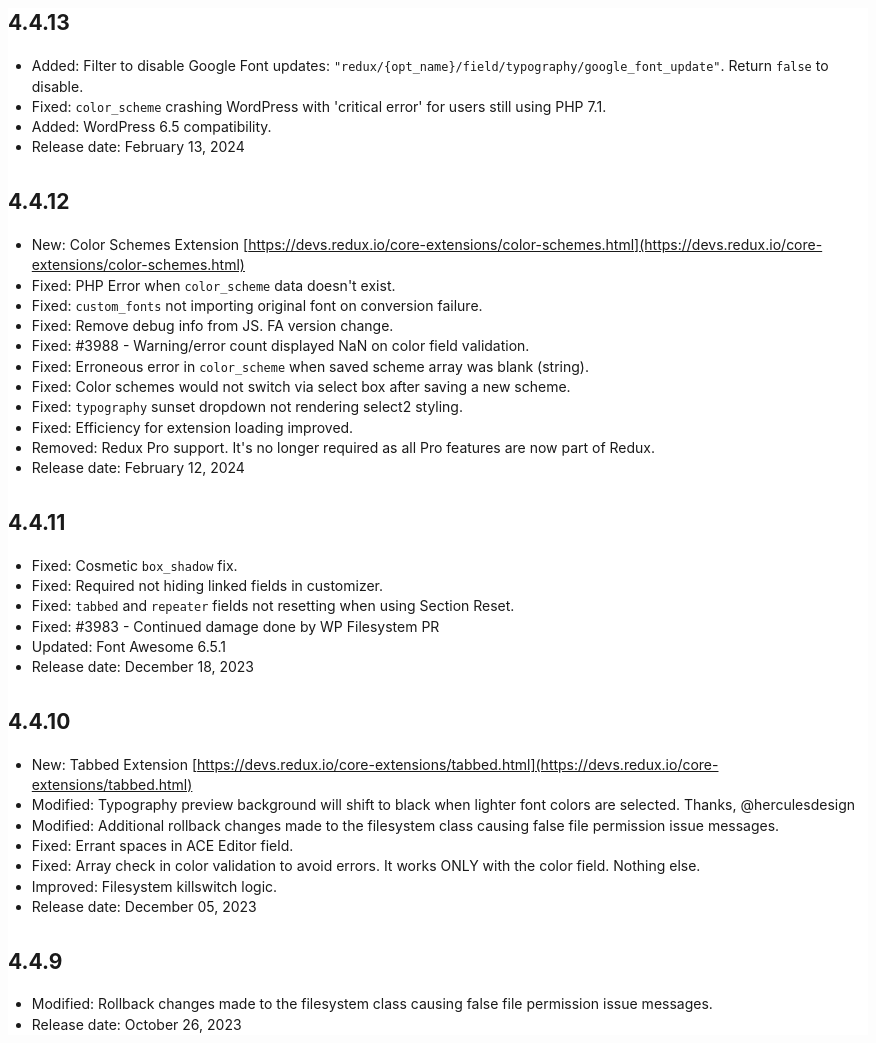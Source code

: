## 4.4.13
* Added: Filter to disable Google Font updates: `"redux/{opt_name}/field/typography/google_font_update"`. Return `false` to disable.
* Fixed: `color_scheme` crashing WordPress with 'critical error' for users still using PHP 7.1.
* Added: WordPress 6.5 compatibility.
* Release date: February 13, 2024

## 4.4.12
* New: Color Schemes Extension [https://devs.redux.io/core-extensions/color-schemes.html](https://devs.redux.io/core-extensions/color-schemes.html)
* Fixed: PHP Error when `color_scheme` data doesn't exist.
* Fixed: `custom_fonts` not importing original font on conversion failure.
* Fixed: Remove debug info from JS. FA version change.
* Fixed: #3988 - Warning/error count displayed NaN on color field validation.
* Fixed: Erroneous error in `color_scheme` when saved scheme array was blank (string).
* Fixed: Color schemes would not switch via select box after saving a new scheme.
* Fixed: `typography` sunset dropdown not rendering select2 styling.
* Fixed: Efficiency for extension loading improved.
* Removed: Redux Pro support. It's no longer required as all Pro features are now part of Redux.
* Release date: February 12, 2024


## 4.4.11
* Fixed: Cosmetic `box_shadow` fix.
* Fixed: Required not hiding linked fields in customizer.
* Fixed: `tabbed` and `repeater` fields not resetting when using Section Reset.
* Fixed: #3983 - Continued damage done by WP Filesystem PR
* Updated: Font Awesome 6.5.1
* Release date: December 18, 2023

## 4.4.10
* New: Tabbed Extension [https://devs.redux.io/core-extensions/tabbed.html](https://devs.redux.io/core-extensions/tabbed.html)
* Modified: Typography preview background will shift to black when lighter font colors are selected. Thanks, @herculesdesign
* Modified: Additional rollback changes made to the filesystem class causing false file permission issue messages.
* Fixed: Errant spaces in ACE Editor field.
* Fixed: Array check in color validation to avoid errors. It works ONLY with the color field. Nothing else.
* Improved: Filesystem killswitch logic.
* Release date: December 05, 2023

## 4.4.9
* Modified: Rollback changes made to the filesystem class causing false file permission issue messages.
* Release date: October 26, 2023
